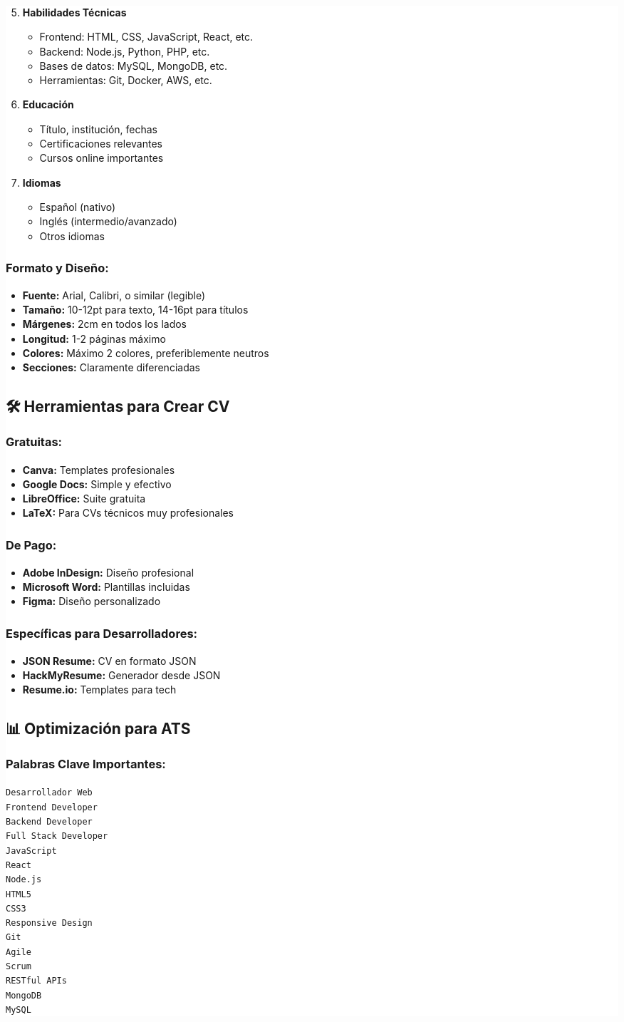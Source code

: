 5. **Habilidades Técnicas**
   - Frontend: HTML, CSS, JavaScript, React, etc.
   - Backend: Node.js, Python, PHP, etc.
   - Bases de datos: MySQL, MongoDB, etc.
   - Herramientas: Git, Docker, AWS, etc.

6. **Educación**
   - Título, institución, fechas
   - Certificaciones relevantes
   - Cursos online importantes

7. **Idiomas**
   - Español (nativo)
   - Inglés (intermedio/avanzado)
   - Otros idiomas

### Formato y Diseño:
- **Fuente:** Arial, Calibri, o similar (legible)
- **Tamaño:** 10-12pt para texto, 14-16pt para títulos
- **Márgenes:** 2cm en todos los lados
- **Longitud:** 1-2 páginas máximo
- **Colores:** Máximo 2 colores, preferiblemente neutros
- **Secciones:** Claramente diferenciadas

## 🛠️ Herramientas para Crear CV

### Gratuitas:
- **Canva:** Templates profesionales
- **Google Docs:** Simple y efectivo
- **LibreOffice:** Suite gratuita
- **LaTeX:** Para CVs técnicos muy profesionales

### De Pago:
- **Adobe InDesign:** Diseño profesional
- **Microsoft Word:** Plantillas incluidas
- **Figma:** Diseño personalizado

### Específicas para Desarrolladores:
- **JSON Resume:** CV en formato JSON
- **HackMyResume:** Generador desde JSON
- **Resume.io:** Templates para tech

## 📊 Optimización para ATS

### Palabras Clave Importantes:
```
Desarrollador Web
Frontend Developer
Backend Developer
Full Stack Developer
JavaScript
React
Node.js
HTML5
CSS3
Responsive Design
Git
Agile
Scrum
RESTful APIs
MongoDB
MySQL
```